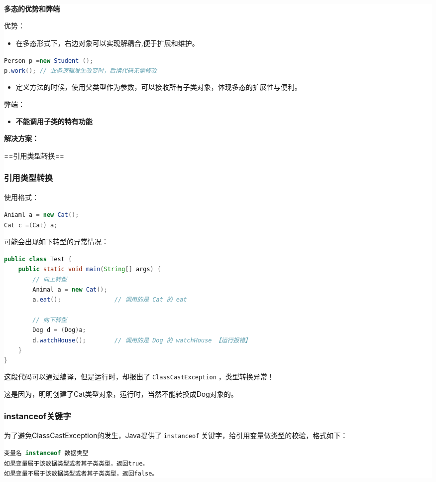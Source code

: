 

**多态的优势和弊端**

优势：

- 在多态形式下，右边对象可以实现解耦合,便于扩展和维护。

```java
Person p =new Student ();
p.work(); // 业务逻辑发生改变时，后续代码无需修改
```

- 
    定义方法的时候，使用父类型作为参数，可以接收所有子类对象，体现多态的扩展性与便利。

弊端：

- **不能调用子类的特有功能**

**解决方案：**

==引用类型转换==

### 引用类型转换

使用格式：

```java
Aniaml a = new Cat();
Cat c =(Cat) a;  
```

可能会出现如下转型的异常情况：

```java
public class Test {
    public static void main(String[] args) {
        // 向上转型  
        Animal a = new Cat();  
        a.eat();               // 调用的是 Cat 的 eat

        // 向下转型  
        Dog d = (Dog)a;       
        d.watchHouse();        // 调用的是 Dog 的 watchHouse 【运行报错】
    }  
}
```

这段代码可以通过编译，但是运行时，却报出了 `ClassCastException` ，类型转换异常！

这是因为，明明创建了Cat类型对象，运行时，当然不能转换成Dog对象的。

### instanceof关键字

为了避免ClassCastException的发生，Java提供了 `instanceof` 关键字，给引用变量做类型的校验，格式如下：

```java
变量名 instanceof 数据类型 
如果变量属于该数据类型或者其子类类型，返回true。
如果变量不属于该数据类型或者其子类类型，返回false。
```
